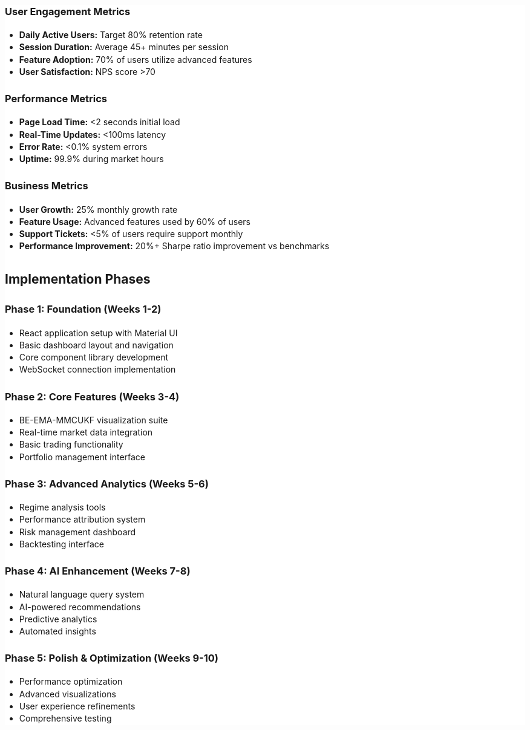 ### User Engagement Metrics
- **Daily Active Users:** Target 80% retention rate
- **Session Duration:** Average 45+ minutes per session
- **Feature Adoption:** 70% of users utilize advanced features
- **User Satisfaction:** NPS score >70

### Performance Metrics
- **Page Load Time:** <2 seconds initial load
- **Real-Time Updates:** <100ms latency
- **Error Rate:** <0.1% system errors
- **Uptime:** 99.9% during market hours

### Business Metrics
- **User Growth:** 25% monthly growth rate
- **Feature Usage:** Advanced features used by 60% of users
- **Support Tickets:** <5% of users require support monthly
- **Performance Improvement:** 20%+ Sharpe ratio improvement vs benchmarks

## Implementation Phases

### Phase 1: Foundation (Weeks 1-2)
- React application setup with Material UI
- Basic dashboard layout and navigation
- Core component library development
- WebSocket connection implementation

### Phase 2: Core Features (Weeks 3-4)
- BE-EMA-MMCUKF visualization suite
- Real-time market data integration
- Basic trading functionality
- Portfolio management interface

### Phase 3: Advanced Analytics (Weeks 5-6)
- Regime analysis tools
- Performance attribution system
- Risk management dashboard
- Backtesting interface

### Phase 4: AI Enhancement (Weeks 7-8)
- Natural language query system
- AI-powered recommendations
- Predictive analytics
- Automated insights

### Phase 5: Polish & Optimization (Weeks 9-10)
- Performance optimization
- Advanced visualizations
- User experience refinements
- Comprehensive testing
